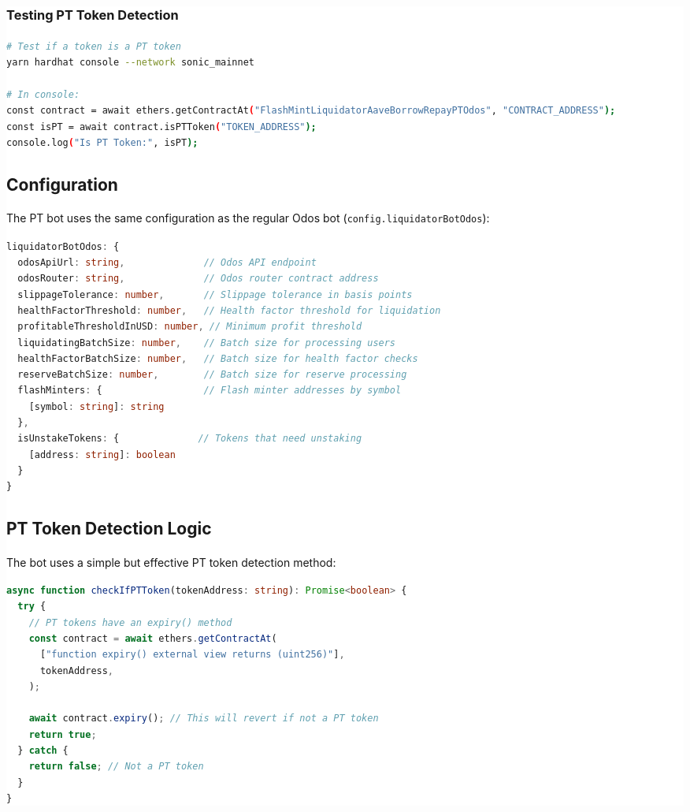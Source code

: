 ### Testing PT Token Detection

```bash
# Test if a token is a PT token
yarn hardhat console --network sonic_mainnet

# In console:
const contract = await ethers.getContractAt("FlashMintLiquidatorAaveBorrowRepayPTOdos", "CONTRACT_ADDRESS");
const isPT = await contract.isPTToken("TOKEN_ADDRESS");
console.log("Is PT Token:", isPT);
```

## Configuration

The PT bot uses the same configuration as the regular Odos bot (`config.liquidatorBotOdos`):

```typescript
liquidatorBotOdos: {
  odosApiUrl: string,              // Odos API endpoint
  odosRouter: string,              // Odos router contract address
  slippageTolerance: number,       // Slippage tolerance in basis points
  healthFactorThreshold: number,   // Health factor threshold for liquidation
  profitableThresholdInUSD: number, // Minimum profit threshold
  liquidatingBatchSize: number,    // Batch size for processing users
  healthFactorBatchSize: number,   // Batch size for health factor checks
  reserveBatchSize: number,        // Batch size for reserve processing
  flashMinters: {                  // Flash minter addresses by symbol
    [symbol: string]: string
  },
  isUnstakeTokens: {              // Tokens that need unstaking
    [address: string]: boolean
  }
}
```

## PT Token Detection Logic

The bot uses a simple but effective PT token detection method:

```typescript
async function checkIfPTToken(tokenAddress: string): Promise<boolean> {
  try {
    // PT tokens have an expiry() method
    const contract = await ethers.getContractAt(
      ["function expiry() external view returns (uint256)"],
      tokenAddress,
    );
    
    await contract.expiry(); // This will revert if not a PT token
    return true;
  } catch {
    return false; // Not a PT token
  }
}
```
